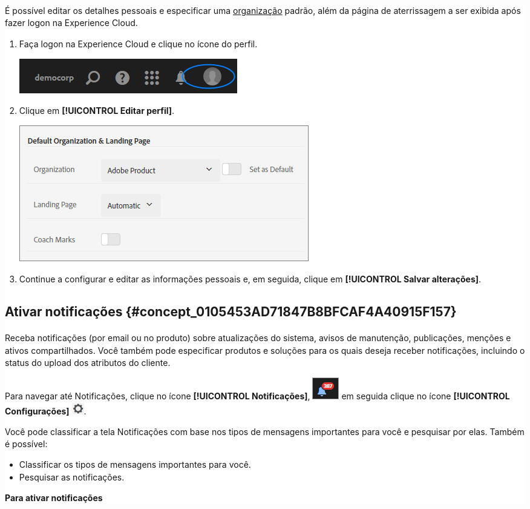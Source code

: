 É possível editar os detalhes pessoais e especificar uma [organização](../admin-getting-started/admin-getting-started.md#concept_705C626560A54CA2A4215F1C870C42B2) padrão, além da página de aterrissagem a ser exibida após fazer logon na Experience Cloud.

1. Faça logon na Experience Cloud e clique no ícone do perfil.

   ![](assets/edit-profile.png)
1. Clique em **[!UICONTROL Editar perfil]**.

   ![](assets/default-organization.png)
1. Continue a configurar e editar as informações pessoais e, em seguida, clique em **[!UICONTROL Salvar alterações]**.

## Ativar notificações {#concept_0105453AD71847B8BFCAF4A40915F157}

Receba notificações (por email ou no produto) sobre atualizações do sistema, avisos de manutenção, publicações, menções e ativos compartilhados. Você também pode especificar produtos e soluções para os quais deseja receber notificações, incluindo o status do upload dos atributos do cliente.

Para navegar até Notificações, clique no ícone **[!UICONTROL Notificações]**, ![](assets/notifications-icon.png) em seguida clique no ícone **[!UICONTROL Configurações]** ![](assets/icon_edit_board.png).

Você pode classificar a tela Notificações com base nos tipos de mensagens importantes para você e pesquisar por elas. Também é possível:

* Classificar os tipos de mensagens importantes para você.
* Pesquisar as notificações.


**Para ativar notificações**
